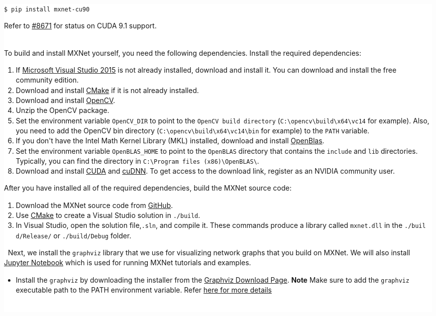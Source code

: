 ```bash
$ pip install mxnet-cu90
```

Refer to [#8671](https://github.com/apache/incubator-mxnet/issues/8671) for status on CUDA 9.1 support.

</div>
<div class="build-from-source">
<br/>
To build and install MXNet yourself, you need the following dependencies. Install the required dependencies:

1. If [Microsoft Visual Studio 2015](https://www.visualstudio.com/vs/older-downloads/) is not already installed, download and install it. You can download and install the free community edition.
2. Download and install [CMake](https://cmake.org/) if it is not already installed.
3. Download and install [OpenCV](http://sourceforge.net/projects/opencvlibrary/files/opencv-win/3.0.0/opencv-3.0.0.exe/download).
4. Unzip the OpenCV package.
5. Set the environment variable ```OpenCV_DIR``` to point to the ```OpenCV build directory``` (```C:\opencv\build\x64\vc14``` for example). Also, you need to add the OpenCV bin directory (```C:\opencv\build\x64\vc14\bin``` for example) to the ``PATH`` variable.
6. If you don't have the Intel Math Kernel Library (MKL) installed, download and install [OpenBlas](http://sourceforge.net/projects/openblas/files/v0.2.14/).
7. Set the environment variable ```OpenBLAS_HOME``` to point to the ```OpenBLAS``` directory that contains the ```include``` and ```lib``` directories. Typically, you can find the directory in ```C:\Program files (x86)\OpenBLAS\```.
8. Download and install [CUDA](https://developer.nvidia.com/cuda-downloads?target_os=Windows&target_arch=x86_64) and [cuDNN](https://developer.nvidia.com/cudnn). To get access to the download link, register as an NVIDIA community user.

After you have installed all of the required dependencies, build the MXNet source code:

1. Download the MXNet source code from [GitHub](https://github.com/apache/incubator-mxnet).
2. Use [CMake](https://cmake.org/) to create a Visual Studio solution in ```./build```.
3. In Visual Studio, open the solution file,```.sln```, and compile it.
These commands produce a library called ```mxnet.dll``` in the ```./build/Release/``` or ```./build/Debug``` folder.



&nbsp;
Next, we install the ```graphviz``` library that we use for visualizing network graphs that you build on MXNet. We will also install [Jupyter Notebook](http://jupyter.readthedocs.io/) which is used for running MXNet tutorials and examples.
- Install the ```graphviz``` by downloading the installer from the [Graphviz Download Page](https://graphviz.gitlab.io/_pages/Download/Download_windows.html).
**Note** Make sure to add the `graphviz` executable path to the PATH environment variable. Refer [here for more details](http://stackoverflow.com/questions/35064304/runtimeerror-make-sure-the-graphviz-executables-are-on-your-systems-path-aft)


&nbsp;
</div> 
</div> 
</div> 

